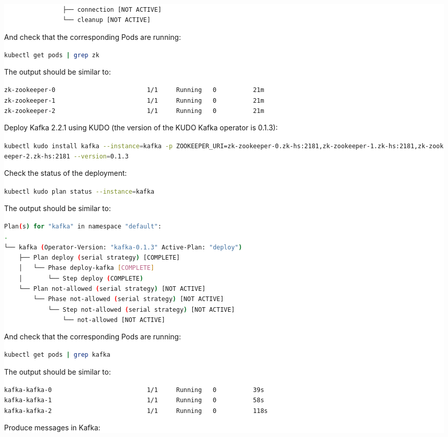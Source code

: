 ```bash
                ├── connection [NOT ACTIVE]
                └── cleanup [NOT ACTIVE]
```

And check that the corresponding Pods are running:

```bash
kubectl get pods | grep zk
```

The output should be similar to:
```bash
zk-zookeeper-0                         1/1     Running   0          21m
zk-zookeeper-1                         1/1     Running   0          21m
zk-zookeeper-2                         1/1     Running   0          21m
```

Deploy Kafka 2.2.1 using KUDO (the version of the KUDO Kafka operator is 0.1.3):

```bash
kubectl kudo install kafka --instance=kafka -p ZOOKEEPER_URI=zk-zookeeper-0.zk-hs:2181,zk-zookeeper-1.zk-hs:2181,zk-zookeeper-2.zk-hs:2181 --version=0.1.3
```

Check the status of the deployment:

```bash
kubectl kudo plan status --instance=kafka
```

The output should be similar to:
```bash
Plan(s) for "kafka" in namespace "default":
.
└── kafka (Operator-Version: "kafka-0.1.3" Active-Plan: "deploy")
    ├── Plan deploy (serial strategy) [COMPLETE]
    │   └── Phase deploy-kafka [COMPLETE]
    │       └── Step deploy (COMPLETE)
    └── Plan not-allowed (serial strategy) [NOT ACTIVE]
        └── Phase not-allowed (serial strategy) [NOT ACTIVE]
            └── Step not-allowed (serial strategy) [NOT ACTIVE]
                └── not-allowed [NOT ACTIVE]
```

And check that the corresponding Pods are running:

```bash
kubectl get pods | grep kafka
```

The output should be similar to:
```bash
kafka-kafka-0                          1/1     Running   0          39s
kafka-kafka-1                          1/1     Running   0          58s
kafka-kafka-2                          1/1     Running   0          118s
```

Produce messages in Kafka:
